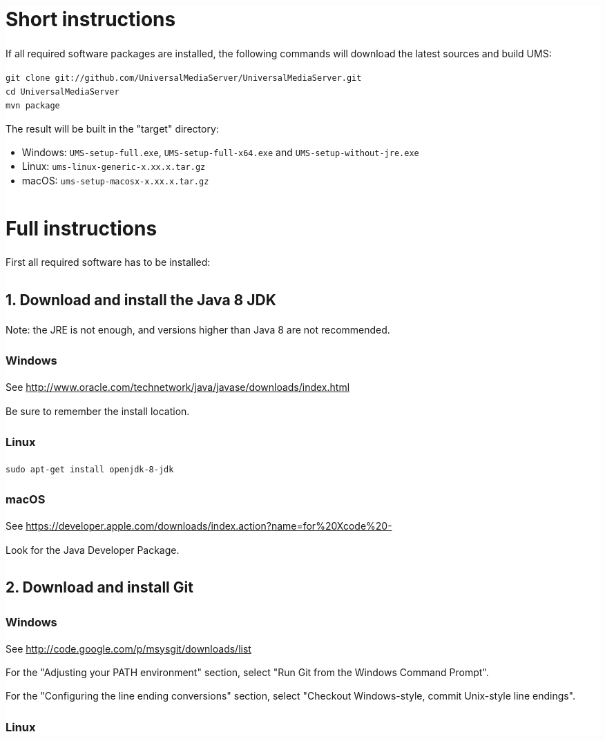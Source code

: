 # Short instructions

If all required software packages are installed, the following commands will
download the latest sources and build UMS:

    git clone git://github.com/UniversalMediaServer/UniversalMediaServer.git
    cd UniversalMediaServer
    mvn package

The result will be built in the "target" directory:

* Windows: `UMS-setup-full.exe`, `UMS-setup-full-x64.exe` and `UMS-setup-without-jre.exe`
* Linux: `ums-linux-generic-x.xx.x.tar.gz`
* macOS: `ums-setup-macosx-x.xx.x.tar.gz`

# Full instructions

First all required software has to be installed:

## 1. Download and install the Java 8 JDK

Note: the JRE is not enough, and versions higher than Java 8 are not recommended.

### Windows

See http://www.oracle.com/technetwork/java/javase/downloads/index.html

Be sure to remember the install location.

### Linux

    sudo apt-get install openjdk-8-jdk

### macOS

See https://developer.apple.com/downloads/index.action?name=for%20Xcode%20-

Look for the Java Developer Package.

## 2. Download and install Git

### Windows

See http://code.google.com/p/msysgit/downloads/list

For the "Adjusting your PATH environment" section,
select "Run Git from the Windows Command Prompt".

For the "Configuring the line ending conversions" section,
select "Checkout Windows-style, commit Unix-style line endings".

### Linux
